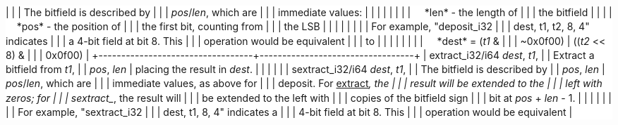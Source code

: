 |                                  | | The bitfield is described by   |
|                                  |   *pos*/*len*, which are         |
|                                  |   immediate values:              |
|                                  | |                                |
|                                  | |     \*len\* - the length of    |
|                                  |   the bitfield                   |
|                                  | |     \*pos\* - the position of  |
|                                  |   the first bit, counting from   |
|                                  |   the LSB                        |
|                                  | |                                |
|                                  | | For example, \"deposit_i32     |
|                                  |   dest, t1, t2, 8, 4\" indicates |
|                                  |   a 4-bit field at bit 8. This   |
|                                  |   operation would be equivalent  |
|                                  |   to                             |
|                                  | |                                |
|                                  | |     \*dest\* = (*t1* &         |
|                                  |   \~0x0f00) \| ((*t2* \<\< 8) &  |
|                                  |   0x0f00)                        |
+----------------------------------+----------------------------------+
| extract_i32/i64 *dest*, *t1*,    | | Extract a bitfield from *t1*,  |
| *pos*, *len*                     |   placing the result in *dest*.  |
|                                  | |                                |
| sextract_i32/i64 *dest*, *t1*,   | | The bitfield is described by   |
| *pos*, *len*                     |   *pos*/*len*, which are         |
|                                  |   immediate values, as above for |
|                                  |   deposit. For [extract]()*, the |
|                                  |   result will be extended to the |
|                                  |   left with zeros; for           |
|                                  |   sextract\_*, the result will   |
|                                  |   be extended to the left with   |
|                                  |   copies of the bitfield sign    |
|                                  |   bit at *pos* + *len* - 1.      |
|                                  | |                                |
|                                  | | For example, \"sextract_i32    |
|                                  |   dest, t1, 8, 4\" indicates a   |
|                                  |   4-bit field at bit 8. This     |
|                                  |   operation would be equivalent  |